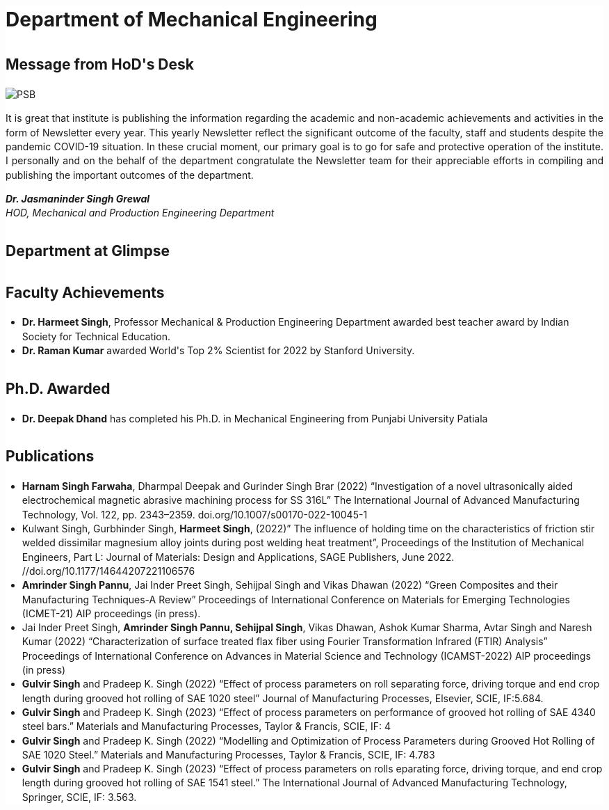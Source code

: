 # Department of Mechanical Engineering  

## Message from HoD's Desk

![PSB](Images/JSG.png)  

<p align=justify>
It is great that institute is publishing the information regarding the academic and non-academic achievements and activities in the form of Newsletter every year. This yearly Newsletter reflect the significant outcome of the faculty, staff and students despite the pandemic COVID-19 situation. In these crucial moment, our primary goal is to go for safe and protective operation of the institute. I personally and on the behalf of the department congratulate the Newsletter team for their appreciable efforts in compiling and publishing the important outcomes of the department.
</p>

***Dr. Jasmaninder Singh Grewal***  
 *HOD, Mechanical and Production Engineering Department*

## Department at Glimpse

## Faculty Achievements  

- **Dr. Harmeet Singh**, Professor Mechanical & Production Engineering Department awarded best teacher award by Indian Society for Technical Education.
- **Dr. Raman Kumar** awarded World's Top 2% Scientist for 2022 by Stanford University. 

## Ph.D. Awarded
- **Dr. Deepak Dhand** has  completed his Ph.D. in Mechanical Engineering from Punjabi University Patiala

## Publications  

- **Harnam Singh Farwaha**, Dharmpal Deepak and Gurinder Singh Brar (2022) “Investigation of a novel ultrasonically aided electrochemical magnetic abrasive machining process for SS 316L” The International Journal of Advanced Manufacturing Technology,  Vol. 122, pp. 2343–2359. doi.org/10.1007/s00170-022-10045-1
- Kulwant Singh, Gurbhinder Singh, **Harmeet Singh**, (2022)” The influence of holding time on the characteristics of friction stir welded dissimilar magnesium alloy joints during post welding heat treatment”, Proceedings of the Institution of Mechanical Engineers, Part L: Journal of Materials: Design and Applications, SAGE Publishers, June 2022. //doi.org/10.1177/14644207221106576
- **Amrinder Singh Pannu**, Jai Inder Preet Singh, Sehijpal Singh and Vikas Dhawan (2022) “Green Composites and their Manufacturing Techniques-A Review” Proceedings of International Conference on Materials for Emerging Technologies (ICMET-21) AIP proceedings (in press).
- Jai Inder Preet Singh, **Amrinder Singh Pannu, Sehijpal Singh**, Vikas Dhawan, Ashok Kumar Sharma, Avtar Singh and Naresh Kumar (2022) “Characterization of surface treated flax fiber using Fourier Transformation Infrared (FTIR) Analysis” Proceedings of International Conference on Advances in Material Science and Technology (ICAMST-2022) AIP proceedings (in press)
- **Gulvir Singh** and Pradeep K. Singh (2022) “Effect of process parameters on roll separating force, driving torque and end crop length during grooved hot rolling of SAE 1020 steel” Journal of Manufacturing Processes, Elsevier, SCIE, IF:5.684.
- **Gulvir Singh** and Pradeep K. Singh (2023) “Effect of process parameters on performance of grooved hot rolling of SAE 4340 steel bars.” Materials and Manufacturing Processes, Taylor & Francis, SCIE, IF: 4
- **Gulvir Singh** and Pradeep K. Singh (2022) “Modelling and Optimization of Process Parameters during Grooved Hot Rolling of SAE 1020 Steel.” Materials and Manufacturing Processes, Taylor & Francis, SCIE, IF: 4.783
- **Gulvir Singh** and Pradeep K. Singh (2023) “Effect of process parameters on rolls eparating force, driving torque, and end crop length during grooved hot rolling of SAE 1541 steel.” The International Journal of Advanced Manufacturing Technology, Springer, SCIE, IF: 3.563. 